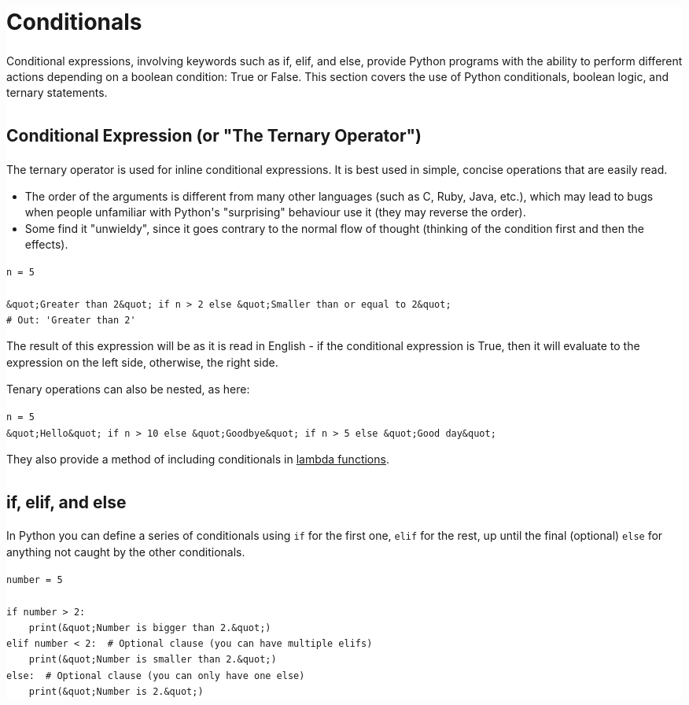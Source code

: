 # Conditionals


Conditional expressions, involving keywords such as if, elif, and else, provide Python programs with the ability to perform different actions depending on a boolean condition: True or False. This section covers the use of Python conditionals, boolean logic, and ternary statements.



## Conditional Expression (or "The Ternary Operator")


The ternary operator is used for inline conditional expressions. It is best used in simple, concise operations that are easily read.

- The order of the arguments is different from many other languages (such as C, Ruby, Java, etc.), which may lead to bugs when people unfamiliar with Python's &quot;surprising&quot; behaviour use it (they may reverse the order).
- Some find it &quot;unwieldy&quot;, since it goes contrary to the normal flow of thought (thinking of the condition first and then the effects).

```
n = 5

&quot;Greater than 2&quot; if n > 2 else &quot;Smaller than or equal to 2&quot;
# Out: 'Greater than 2'

```

The result of this expression will be as it is read in English - if the conditional expression is True, then it will evaluate to the expression on the left side, otherwise, the right side.

Tenary operations can also be nested, as here:

```
n = 5
&quot;Hello&quot; if n > 10 else &quot;Goodbye&quot; if n > 5 else &quot;Good day&quot;

```

They also provide a method of including conditionals in [lambda functions](http://stackoverflow.com/documentation/python/228/functions/2172/lambda-inline-anonymous-functions).



## if, elif, and else


In Python you can define a series of conditionals using `if` for the first one, `elif` for the rest, up until the final (optional) `else` for anything not caught by the other conditionals.

```
number = 5

if number > 2:
    print(&quot;Number is bigger than 2.&quot;)
elif number < 2:  # Optional clause (you can have multiple elifs)
    print(&quot;Number is smaller than 2.&quot;)
else:  # Optional clause (you can only have one else)
    print(&quot;Number is 2.&quot;)

```
